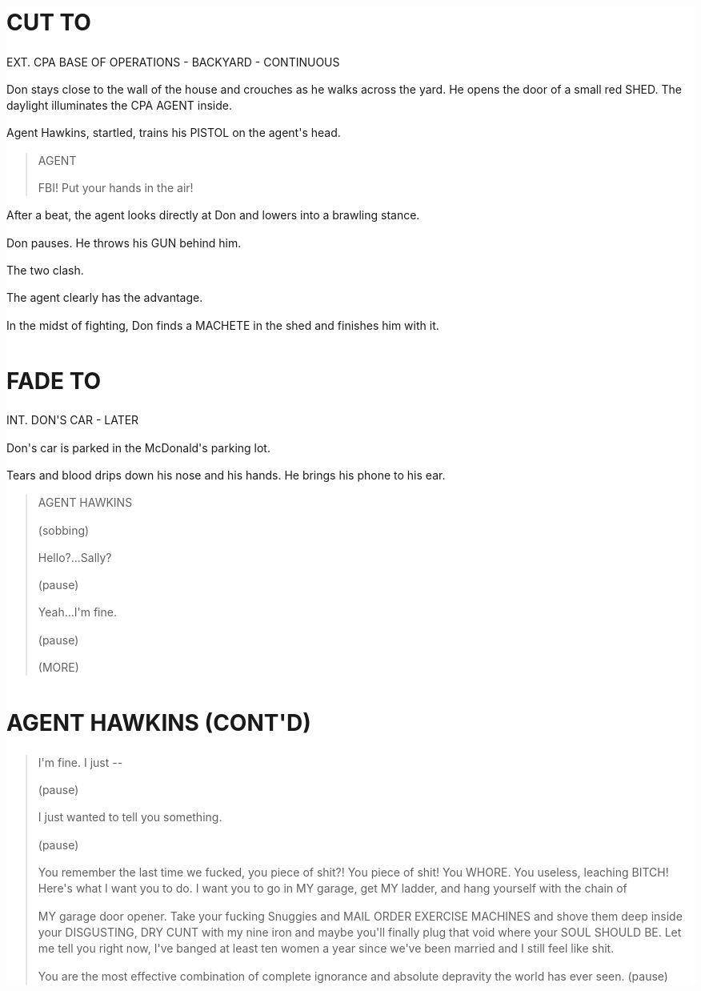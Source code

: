 # CUT TO

EXT. CPA BASE OF OPERATIONS - BACKYARD - CONTINUOUS

Don stays close to the wall of the house and crouches as he walks across the yard. He opens the door of a small red SHED. The daylight illuminates the CPA AGENT inside.

Agent Hawkins, startled, trains his PISTOL on the agent\'s head.

> AGENT
>
> FBI! Put your hands in the air!

After a beat, the agent looks directly at Don and lowers into a brawling stance.

Don pauses. He throws his GUN behind him.

The two clash.

The agent clearly has the advantage.

In the midst of fighting, Don finds a MACHETE in the shed and finishes him with it.

# FADE TO

INT. DON\'S CAR - LATER

Don\'s car is parked in the McDonald\'s parking lot.

Tears and blood drips down his nose and his hands. He brings his phone to his ear.

> AGENT HAWKINS
>
> (sobbing)
>
> Hello?\...Sally?
>
> (pause)
>
> Yeah\...I\'m fine.
>
> (pause)
>
> (MORE)

# AGENT HAWKINS (CONT\'D)

> I\'m fine. I just \--
>
> (pause)
>
> I just wanted to tell you something.
>
> (pause)
>
> You remember the last time we fucked, you piece of shit?! You piece of shit! You WHORE. You useless, leaching BITCH! Here\'s what I want you to do. I want you to go in MY garage, get MY ladder, and hang yourself with the chain of
>
> MY garage door opener. Take your fucking Snuggies and MAIL ORDER EXERCISE MACHINES and shove them deep inside your DISGUSTING, DRY CUNT with my nine iron and maybe you\'ll finally plug that void where your SOUL SHOULD BE. Let me tell you right now, I\'ve banged at least ten women a year since we\'ve been married and I still feel like shit.
>
> You are the most effective combination of complete ignorance and absolute depravity the world has ever seen. (pause)